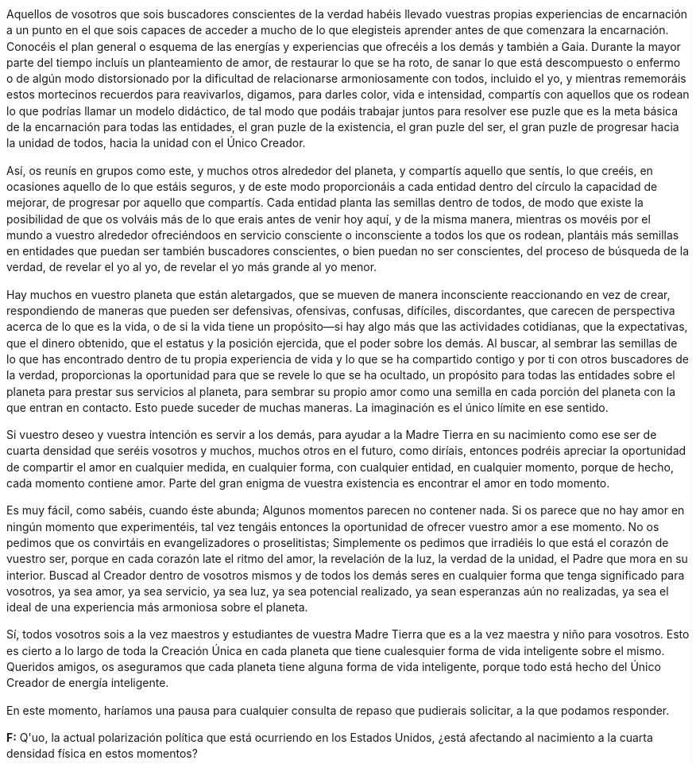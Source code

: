<p>Aquellos de vosotros que sois buscadores conscientes de la verdad habéis llevado vuestras propias experiencias de encarnación a un punto en el que sois capaces de acceder a mucho de lo que elegisteis aprender antes de que comenzara la encarnación. Conocéis el plan general o esquema de las energías y experiencias que ofrecéis a los demás y también a Gaia. Durante la mayor parte del tiempo incluís un planteamiento de amor, de restaurar lo que se ha roto, de sanar lo que está descompuesto o enfermo o de algún modo distorsionado por la dificultad de relacionarse armoniosamente con todos, incluido el yo, y mientras rememoráis estos mortecinos recuerdos para reavivarlos, digamos, para darles color, vida e intensidad, compartís con aquellos que os rodean lo que podrías llamar un modelo didáctico, de tal modo que podáis trabajar juntos para resolver ese puzle que es la meta básica de la encarnación para todas las entidades, el gran puzle de la existencia, el gran puzle del ser, el gran puzle de progresar hacia la unidad de todos, hacia la unidad con el Único Creador.</p>
<p>Así, os reunís en grupos como este, y muchos otros alrededor del planeta, y compartís aquello que sentís, lo que creéis, en ocasiones aquello de lo que estáis seguros, y de este modo proporcionáis a cada entidad dentro del círculo la capacidad de mejorar, de progresar por aquello que compartís. Cada entidad planta las semillas dentro de todos, de modo que existe la posibilidad de que os volváis más de lo que erais antes de venir hoy aquí, y de la misma manera, mientras os movéis por el mundo a vuestro alrededor ofreciéndoos en servicio consciente o inconsciente a todos los que os rodean, plantáis más semillas en entidades que puedan ser también buscadores conscientes, o bien puedan no ser conscientes, del proceso de búsqueda de la verdad, de revelar el yo al yo, de revelar el yo más grande al yo menor.</p>
<p>Hay muchos en vuestro planeta que están aletargados, que se mueven de manera inconsciente reaccionando en vez de crear, respondiendo de maneras que pueden ser defensivas, ofensivas, confusas, difíciles, discordantes, que carecen de perspectiva acerca de lo que es la vida, o de si la vida tiene un propósito—si hay algo más que las actividades cotidianas, que la expectativas, que el dinero obtenido, que el estatus y la posición ejercida, que el poder sobre los demás. Al buscar, al sembrar las semillas de lo que has encontrado dentro de tu propia experiencia de vida y lo que se ha compartido contigo y por ti con otros buscadores de la verdad, proporcionas la oportunidad para que se revele lo que se ha ocultado, un propósito para todas las entidades sobre el planeta para prestar sus servicios al planeta, para sembrar su propio amor como una semilla en cada porción del planeta con la que entran en contacto. Esto puede suceder de muchas maneras. La imaginación es el único límite en ese sentido.</p>
<p>Si vuestro deseo y vuestra intención es servir a los demás, para ayudar a la Madre Tierra en su nacimiento como ese ser de cuarta densidad que seréis vosotros y muchos, muchos otros en el futuro, como diríais, entonces podréis apreciar la oportunidad de compartir el amor en cualquier medida, en cualquier forma, con cualquier entidad, en cualquier momento, porque de hecho, cada momento contiene amor. Parte del gran enigma de vuestra existencia es encontrar el amor en todo momento.</p>
<p>Es muy fácil, como sabéis, cuando éste abunda; Algunos momentos parecen no contener nada. Si os parece que no hay amor en ningún momento que experimentéis, tal vez tengáis entonces la oportunidad de ofrecer vuestro amor a ese momento. No os pedimos que os convirtáis en evangelizadores o proselitistas; Simplemente os pedimos que irradiéis lo que está el corazón de vuestro ser, porque en cada corazón late el ritmo del amor, la revelación de la luz, la verdad de la unidad, el Padre que mora en su interior. Buscad al Creador dentro de vosotros mismos y de todos los demás seres en cualquier forma que tenga significado para vosotros, ya sea amor, ya sea servicio, ya sea luz, ya sea potencial realizado, ya sean esperanzas aún no realizadas, ya sea el ideal de una experiencia más armoniosa sobre el planeta.</p>
<p>Sí, todos vosotros sois a la vez maestros y estudiantes de vuestra Madre Tierra que es a la vez maestra y niño para vosotros. Esto es cierto a lo largo de toda la Creación Única en cada planeta que tiene cualesquier forma de vida inteligente sobre el mismo. Queridos amigos, os aseguramos que cada planeta tiene alguna forma de vida inteligente, porque todo está hecho del Único Creador de energía inteligente.</p>
<p>En este momento, haríamos una pausa para cualquier consulta de repaso que pudierais solicitar, a la que podamos responder.</p>
<p><strong>F:</strong> Q'uo, la actual polarización política que está ocurriendo en los Estados Unidos, ¿está afectando al nacimiento a la cuarta densidad física en estos momentos?</p>